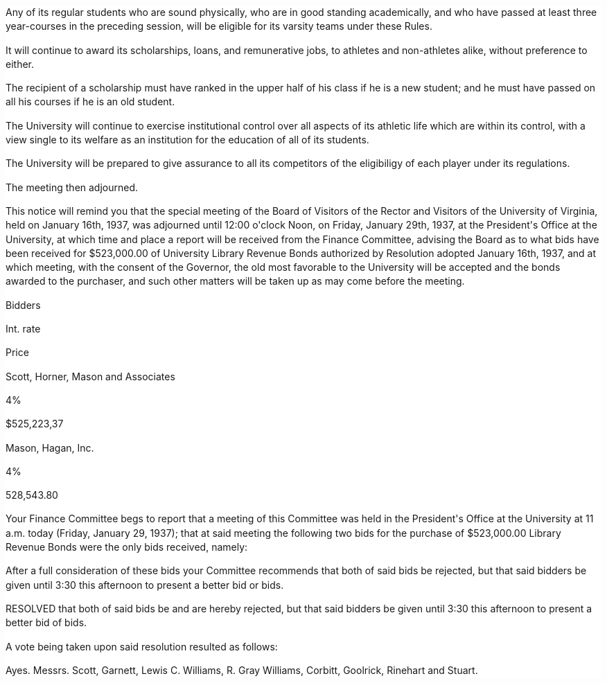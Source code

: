 Any of its regular students who are sound physically, who are in good standing academically, and who have passed at least three year-courses in the preceding session, will be eligible for its varsity teams under these Rules.

It will continue to award its scholarships, loans, and remunerative jobs, to athletes and non-athletes alike, without preference to either.

The recipient of a scholarship must have ranked in the upper half of his class if he is a new student; and he must have passed on all his courses if he is an old student.

The University will continue to exercise institutional control over all aspects of its athletic life which are within its control, with a view single to its welfare as an institution for the education of all of its students.

The University will be prepared to give assurance to all its competitors of the eligibiligy of each player under its regulations.

The meeting then adjourned.

This notice will remind you that the special meeting of the Board of Visitors of the Rector and Visitors of the University of Virginia, held on January 16th, 1937, was adjourned until 12:00 o'clock Noon, on Friday, January 29th, 1937, at the President's Office at the University, at which time and place a report will be received from the Finance Committee, advising the Board as to what bids have been received for $523,000.00 of University Library Revenue Bonds authorized by Resolution adopted January 16th, 1937, and at which meeting, with the consent of the Governor, the old most favorable to the University will be accepted and the bonds awarded to the purchaser, and such other matters will be taken up as may come before the meeting.

Bidders

Int. rate

Price

Scott, Horner, Mason and Associates

4%

$525,223,37

Mason, Hagan, Inc.

4%

528,543.80

Your Finance Committee begs to report that a meeting of this Committee was held in the President's Office at the University at 11 a.m. today (Friday, January 29, 1937); that at said meeting the following two bids for the purchase of $523,000.00 Library Revenue Bonds were the only bids received, namely:

After a full consideration of these bids your Committee recommends that both of said bids be rejected, but that said bidders be given until 3:30 this afternoon to present a better bid or bids.

RESOLVED that both of said bids be and are hereby rejected, but that said bidders be given until 3:30 this afternoon to present a better bid of bids.

A vote being taken upon said resolution resulted as follows:

Ayes. Messrs. Scott, Garnett, Lewis C. Williams, R. Gray Williams, Corbitt, Goolrick, Rinehart and Stuart.
